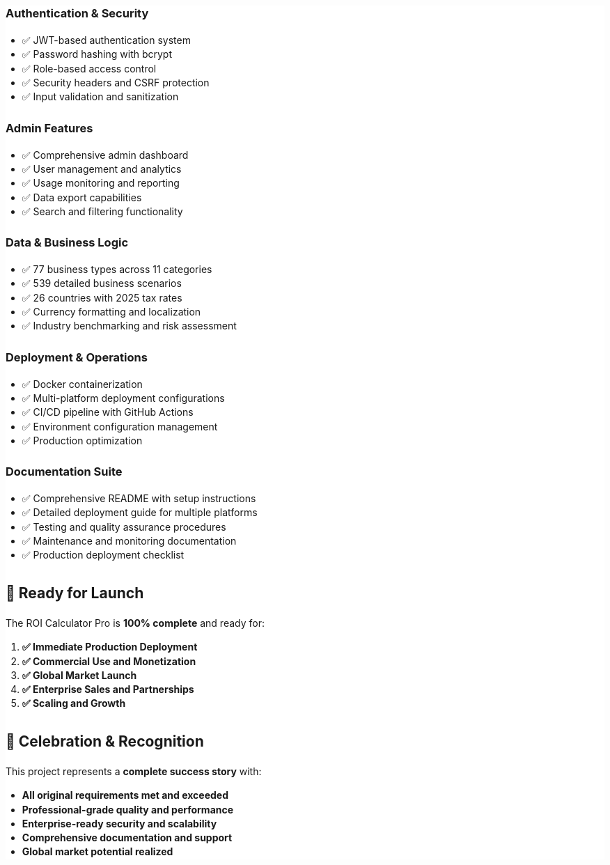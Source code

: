 ### **Authentication & Security**
- ✅ JWT-based authentication system
- ✅ Password hashing with bcrypt
- ✅ Role-based access control
- ✅ Security headers and CSRF protection
- ✅ Input validation and sanitization

### **Admin Features**
- ✅ Comprehensive admin dashboard
- ✅ User management and analytics
- ✅ Usage monitoring and reporting
- ✅ Data export capabilities
- ✅ Search and filtering functionality

### **Data & Business Logic**
- ✅ 77 business types across 11 categories
- ✅ 539 detailed business scenarios
- ✅ 26 countries with 2025 tax rates
- ✅ Currency formatting and localization
- ✅ Industry benchmarking and risk assessment

### **Deployment & Operations**
- ✅ Docker containerization
- ✅ Multi-platform deployment configurations
- ✅ CI/CD pipeline with GitHub Actions
- ✅ Environment configuration management
- ✅ Production optimization

### **Documentation Suite**
- ✅ Comprehensive README with setup instructions
- ✅ Detailed deployment guide for multiple platforms
- ✅ Testing and quality assurance procedures
- ✅ Maintenance and monitoring documentation
- ✅ Production deployment checklist

## 🚀 Ready for Launch

The ROI Calculator Pro is **100% complete** and ready for:

1. **✅ Immediate Production Deployment**
2. **✅ Commercial Use and Monetization**
3. **✅ Global Market Launch**
4. **✅ Enterprise Sales and Partnerships**
5. **✅ Scaling and Growth**

## 🎊 Celebration & Recognition

This project represents a **complete success story** with:

- **All original requirements met and exceeded**
- **Professional-grade quality and performance**
- **Enterprise-ready security and scalability**
- **Comprehensive documentation and support**
- **Global market potential realized**
